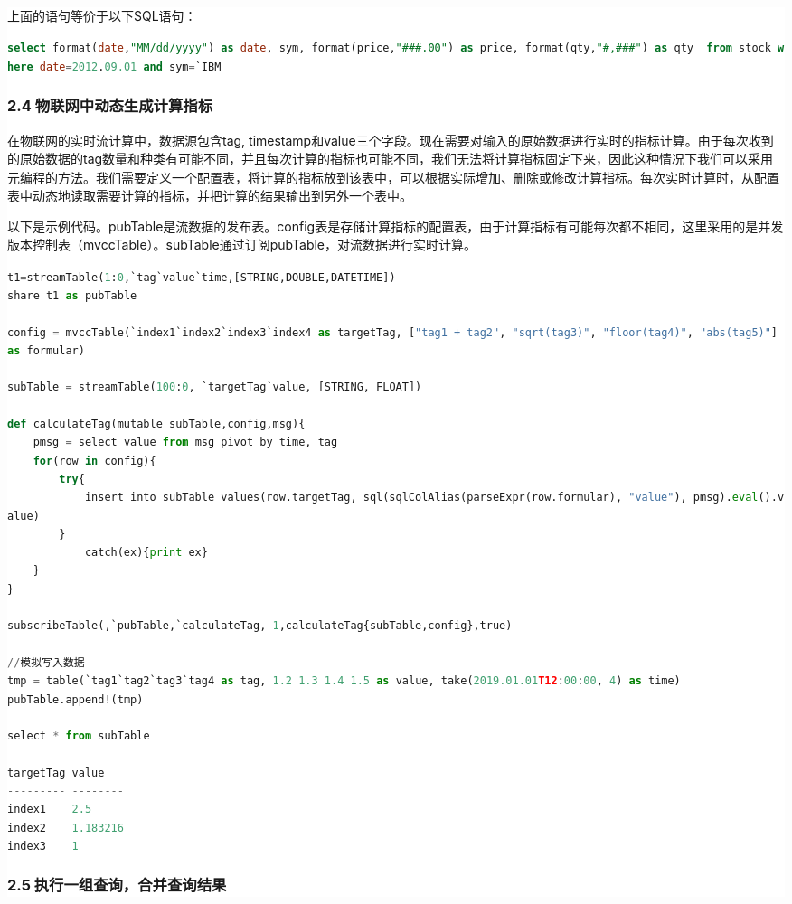 上面的语句等价于以下SQL语句：

```sql
select format(date,"MM/dd/yyyy") as date, sym, format(price,"###.00") as price, format(qty,"#,###") as qty  from stock where date=2012.09.01 and sym=`IBM
```

### 2.4 物联网中动态生成计算指标

在物联网的实时流计算中，数据源包含tag, timestamp和value三个字段。现在需要对输入的原始数据进行实时的指标计算。由于每次收到的原始数据的tag数量和种类有可能不同，并且每次计算的指标也可能不同，我们无法将计算指标固定下来，因此这种情况下我们可以采用元编程的方法。我们需要定义一个配置表，将计算的指标放到该表中，可以根据实际增加、删除或修改计算指标。每次实时计算时，从配置表中动态地读取需要计算的指标，并把计算的结果输出到另外一个表中。

以下是示例代码。pubTable是流数据的发布表。config表是存储计算指标的配置表，由于计算指标有可能每次都不相同，这里采用的是并发版本控制表（mvccTable）。subTable通过订阅pubTable，对流数据进行实时计算。

```python
t1=streamTable(1:0,`tag`value`time,[STRING,DOUBLE,DATETIME])
share t1 as pubTable

config = mvccTable(`index1`index2`index3`index4 as targetTag, ["tag1 + tag2", "sqrt(tag3)", "floor(tag4)", "abs(tag5)"] as formular)

subTable = streamTable(100:0, `targetTag`value, [STRING, FLOAT])

def calculateTag(mutable subTable,config,msg){
	pmsg = select value from msg pivot by time, tag
	for(row in config){
		try{
			insert into subTable values(row.targetTag, sql(sqlColAlias(parseExpr(row.formular), "value"), pmsg).eval().value)
		}
			catch(ex){print ex}
	}
}

subscribeTable(,`pubTable,`calculateTag,-1,calculateTag{subTable,config},true)

//模拟写入数据
tmp = table(`tag1`tag2`tag3`tag4 as tag, 1.2 1.3 1.4 1.5 as value, take(2019.01.01T12:00:00, 4) as time)
pubTable.append!(tmp)

select * from subTable

targetTag value   
--------- --------
index1    2.5     
index2    1.183216
index3    1       

```

### 2.5 执行一组查询，合并查询结果

